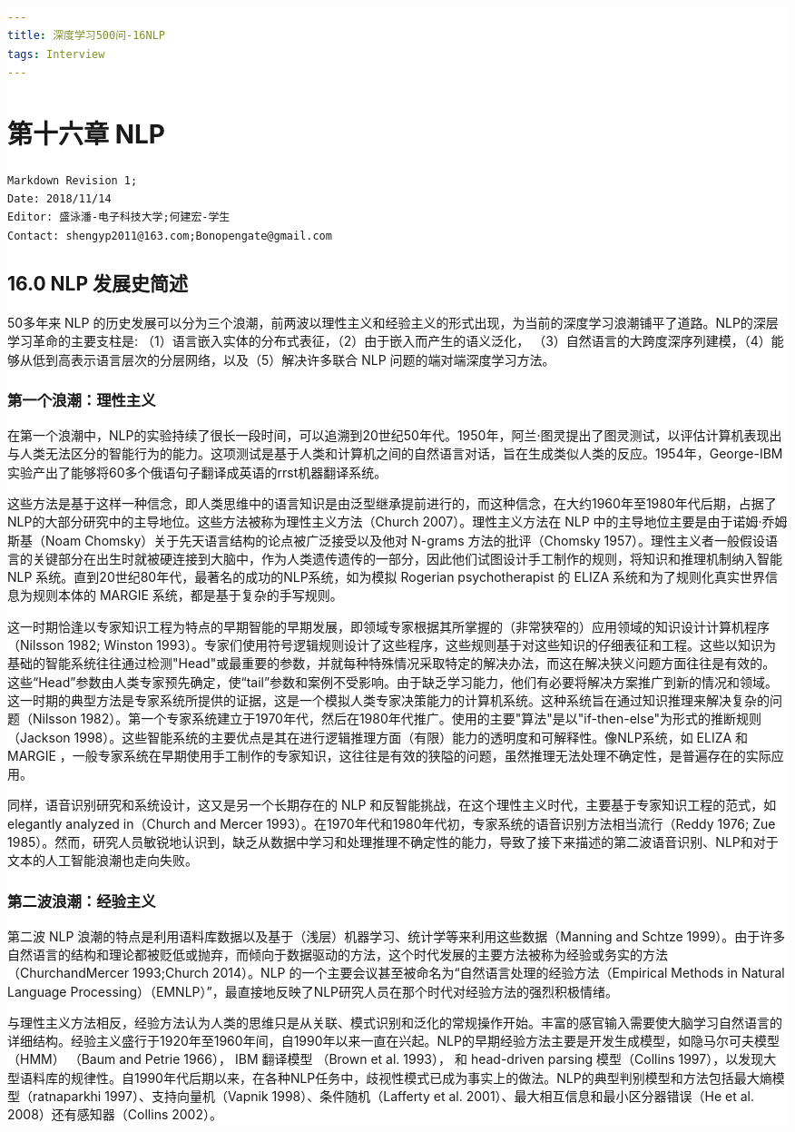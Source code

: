 ```yaml
---
title: 深度学习500问-16NLP
tags: Interview
---
```


# 第十六章 NLP

```
Markdown Revision 1;
Date: 2018/11/14
Editor: 盛泳潘-电子科技大学;何建宏-学生
Contact: shengyp2011@163.com;Bonopengate@gmail.com
```

## 16.0 NLP 发展史简述

50多年来 NLP 的历史发展可以分为三个浪潮，前两波以理性主义和经验主义的形式出现，为当前的深度学习浪潮铺平了道路。NLP的深层学习革命的主要支柱是: （1）语言嵌入实体的分布式表征，（2）由于嵌入而产生的语义泛化， （3）自然语言的大跨度深序列建模，（4）能够从低到高表示语言层次的分层网络，以及（5）解决许多联合 NLP 问题的端对端深度学习方法。

### 第一个浪潮：理性主义

在第一个浪潮中，NLP的实验持续了很长一段时间，可以追溯到20世纪50年代。1950年，阿兰·图灵提出了图灵测试，以评估计算机表现出与人类无法区分的智能行为的能力。这项测试是基于人类和计算机之间的自然语言对话，旨在生成类似人类的反应。1954年，George-IBM 实验产出了能够将60多个俄语句子翻译成英语的rrst机器翻译系统。

这些方法是基于这样一种信念，即人类思维中的语言知识是由泛型继承提前进行的，而这种信念，在大约1960年至1980年代后期，占据了NLP的大部分研究中的主导地位。这些方法被称为理性主义方法（Church 2007）。理性主义方法在 NLP 中的主导地位主要是由于诺姆·乔姆斯基（Noam Chomsky）关于先天语言结构的论点被广泛接受以及他对 N-grams 方法的批评（Chomsky 1957）。理性主义者一般假设语言的关键部分在出生时就被硬连接到大脑中，作为人类遗传遗传的一部分，因此他们试图设计手工制作的规则，将知识和推理机制纳入智能 NLP 系统。直到20世纪80年代，最著名的成功的NLP系统，如为模拟 Rogerian psychotherapist 的 ELIZA 系统和为了规则化真实世界信息为规则本体的 MARGIE 系统，都是基于复杂的手写规则。

这一时期恰逢以专家知识工程为特点的早期智能的早期发展，即领域专家根据其所掌握的（非常狭窄的）应用领域的知识设计计算机程序（Nilsson 1982; Winston 1993）。专家们使用符号逻辑规则设计了这些程序，这些规则基于对这些知识的仔细表征和工程。这些以知识为基础的智能系统往往通过检测"Head"或最重要的参数，并就每种特殊情况采取特定的解决办法，而这在解决狭义问题方面往往是有效的。这些“Head”参数由人类专家预先确定，使“tail”参数和案例不受影响。由于缺乏学习能力，他们有必要将解决方案推广到新的情况和领域。这一时期的典型方法是专家系统所提供的证据，这是一个模拟人类专家决策能力的计算机系统。这种系统旨在通过知识推理来解决复杂的问题（Nilsson 1982）。第一个专家系统建立于1970年代，然后在1980年代推广。使用的主要"算法"是以"if-then-else"为形式的推断规则（Jackson 1998）。这些智能系统的主要优点是其在进行逻辑推理方面（有限）能力的透明度和可解释性。像NLP系统，如 ELIZA 和 MARGIE ，一般专家系统在早期使用手工制作的专家知识，这往往是有效的狭隘的问题，虽然推理无法处理不确定性，是普遍存在的实际应用。

同样，语音识别研究和系统设计，这又是另一个长期存在的 NLP 和反智能挑战，在这个理性主义时代，主要基于专家知识工程的范式，如elegantly analyzed in（Church and Mercer 1993）。在1970年代和1980年代初，专家系统的语音识别方法相当流行（Reddy 1976; Zue 1985）。然而，研究人员敏锐地认识到，缺乏从数据中学习和处理推理不确定性的能力，导致了接下来描述的第二波语音识别、NLP和对于文本的人工智能浪潮也走向失败。

### 第二波浪潮：经验主义

第二波 NLP 浪潮的特点是利用语料库数据以及基于（浅层）机器学习、统计学等来利用这些数据（Manning and Schtze 1999）。由于许多自然语言的结构和理论都被贬低或抛弃，而倾向于数据驱动的方法，这个时代发展的主要方法被称为经验或务实的方法（ChurchandMercer 1993;Church 2014）。NLP 的一个主要会议甚至被命名为“自然语言处理的经验方法（Empirical Methods in Natural Language Processing）（EMNLP）”，最直接地反映了NLP研究人员在那个时代对经验方法的强烈积极情绪。

与理性主义方法相反，经验方法认为人类的思维只是从关联、模式识别和泛化的常规操作开始。丰富的感官输入需要使大脑学习自然语言的详细结构。经验主义盛行于1920年至1960年间，自1990年以来一直在兴起。NLP的早期经验方法主要是开发生成模型，如隐马尔可夫模型 （HMM） （Baum and Petrie 1966）， IBM 翻译模型 （Brown et al. 1993）， 和 head-driven parsing 模型（Collins 1997），以发现大型语料库的规律性。自1990年代后期以来，在各种NLP任务中，歧视性模式已成为事实上的做法。NLP的典型判别模型和方法包括最大熵模型（ratnaparkhi 1997）、支持向量机（Vapnik 1998）、条件随机（Lafferty et al. 2001）、最大相互信息和最小区分器错误（He et al. 2008）还有感知器（Collins 2002）。
